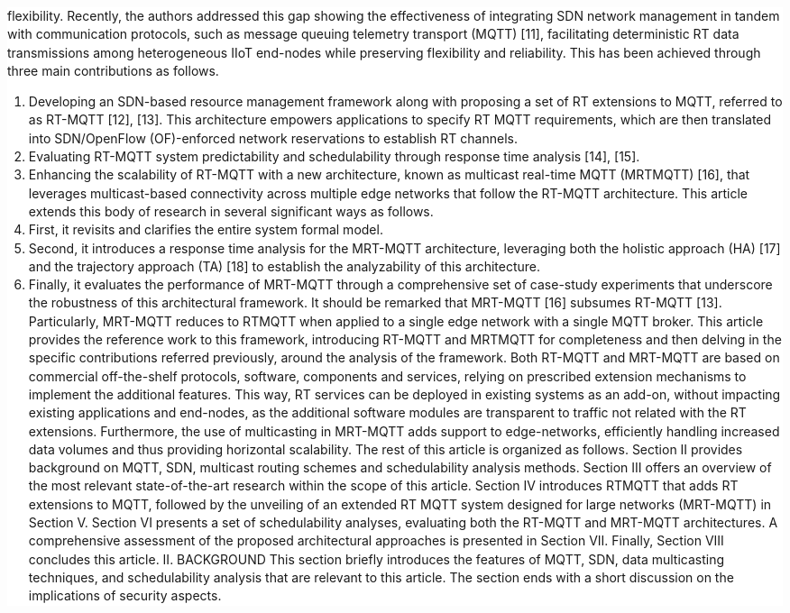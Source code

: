 flexibility.
Recently, the authors addressed this gap showing the effectiveness of integrating SDN network management in tandem
with communication protocols, such as message queuing
telemetry transport (MQTT) [11], facilitating deterministic
RT data transmissions among heterogeneous IIoT end-nodes
while preserving flexibility and reliability. This has been
achieved through three main contributions as follows.
1) Developing an SDN-based resource management
framework along with proposing a set of RT extensions to MQTT, referred to as RT-MQTT [12], [13].
This architecture empowers applications to specify RT
MQTT requirements, which are then translated into
SDN/OpenFlow (OF)-enforced network reservations to
establish RT channels.
2) Evaluating RT-MQTT system predictability and schedulability through response time analysis [14], [15].
3) Enhancing the scalability of RT-MQTT with a new architecture, known as multicast real-time MQTT (MRTMQTT) [16], that leverages multicast-based connectivity across multiple edge networks that follow the
RT-MQTT architecture.
This article extends this body of research in several significant ways as follows.
1) First, it revisits and clarifies the entire system formal
model.
2) Second, it introduces a response time analysis for the
MRT-MQTT architecture, leveraging both the holistic approach (HA) [17] and the trajectory approach
(TA) [18] to establish the analyzability of this architecture.
3) Finally, it evaluates the performance of MRT-MQTT
through a comprehensive set of case-study experiments
that underscore the robustness of this architectural
framework.
It should be remarked that MRT-MQTT [16] subsumes
RT-MQTT [13]. Particularly, MRT-MQTT reduces to RTMQTT when applied to a single edge network with a
single MQTT broker. This article provides the reference
work to this framework, introducing RT-MQTT and MRTMQTT for completeness and then delving in the specific
contributions referred previously, around the analysis of the
framework.
Both RT-MQTT and MRT-MQTT are based on commercial
off-the-shelf protocols, software, components and services,
relying on prescribed extension mechanisms to implement the
additional features. This way, RT services can be deployed in
existing systems as an add-on, without impacting existing applications and end-nodes, as the additional software modules
are transparent to traffic not related with the RT extensions.
Furthermore, the use of multicasting in MRT-MQTT adds
support to edge-networks, efficiently handling increased data
volumes and thus providing horizontal scalability.
The rest of this article is organized as follows. Section II
provides background on MQTT, SDN, multicast routing
schemes and schedulability analysis methods. Section III offers an overview of the most relevant state-of-the-art research
within the scope of this article. Section IV introduces RTMQTT that adds RT extensions to MQTT, followed by the
unveiling of an extended RT MQTT system designed for large
networks (MRT-MQTT) in Section V. Section VI presents a
set of schedulability analyses, evaluating both the RT-MQTT
and MRT-MQTT architectures. A comprehensive assessment
of the proposed architectural approaches is presented in Section VII. Finally, Section VIII concludes this article.
II. BACKGROUND
This section briefly introduces the features of MQTT, SDN,
data multicasting techniques, and schedulability analysis that
are relevant to this article. The section ends with a short
discussion on the implications of security aspects.